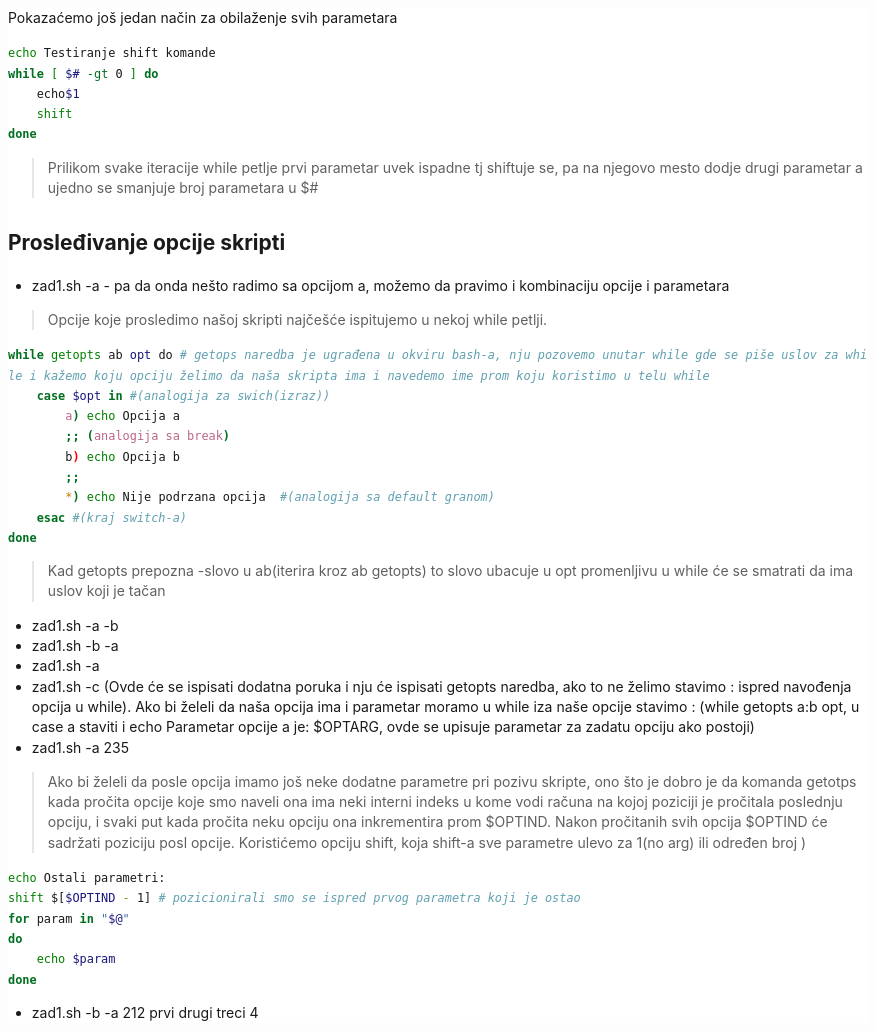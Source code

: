 Pokazaćemo još jedan način za obilaženje svih parametara
```bash
echo Testiranje shift komande
while [ $# -gt 0 ] do
	echo$1
	shift
done
```
> Prilikom svake iteracije while petlje prvi parametar uvek ispadne tj shiftuje se, pa na njegovo mesto dodje drugi parametar a ujedno se smanjuje broj parametara u $#

## Prosleđivanje opcije skripti
 -  zad1.sh -a - pa da onda nešto radimo sa opcijom a, možemo da pravimo i kombinaciju opcije i parametara
> Opcije koje prosledimo našoj skripti najčešće ispitujemo u nekoj while petlji. 
```bash
while getopts ab opt do # getops naredba je ugrađena u okviru bash-a, nju pozovemo unutar while gde se piše uslov za while i kažemo koju opciju želimo da naša skripta ima i navedemo ime prom koju koristimo u telu while 
	case $opt in #(analogija za swich(izraz))
		a) echo Opcija a
		;; (analogija sa break)
		b) echo Opcija b
		;;
		*) echo Nije podrzana opcija  #(analogija sa default granom)
	esac #(kraj switch-a)
done
```

> Kad getopts prepozna -slovo u ab(iterira kroz ab getopts) to slovo ubacuje u opt promenljivu u while će se smatrati da ima uslov koji je tačan
 - zad1.sh -a -b
 - zad1.sh -b -a
 - zad1.sh -a
 - zad1.sh -c (Ovde će se ispisati dodatna poruka i nju će ispisati getopts naredba, ako to ne želimo stavimo : ispred navođenja opcija u while). Ako bi želeli da naša opcija ima i parametar moramo u while iza naše opcije stavimo :  (while getopts a:b opt, u case a staviti i echo Parametar opcije a je: $OPTARG, ovde se upisuje parametar za zadatu opciju ako postoji)
 - zad1.sh -a 235

> Ako bi želeli da posle opcija imamo još neke dodatne parametre pri pozivu skripte, ono što je dobro je da komanda getotps kada pročita opcije koje smo naveli ona ima neki interni indeks u kome vodi računa na kojoj poziciji je pročitala poslednju opciju, i svaki put kada pročita neku opciju ona inkrementira prom $OPTIND. Nakon pročitanih svih opcija $OPTIND će sadržati poziciju posl opcije. Koristićemo opciju shift, koja shift-a sve parametre ulevo za 1(no arg) ili određen broj )
```bash
echo Ostali parametri:
shift $[$OPTIND - 1] # pozicionirali smo se ispred prvog parametra koji je ostao    
for param in "$@"
do
	echo $param
done 
```
 - zad1.sh -b -a 212 prvi drugi treci 4
  
